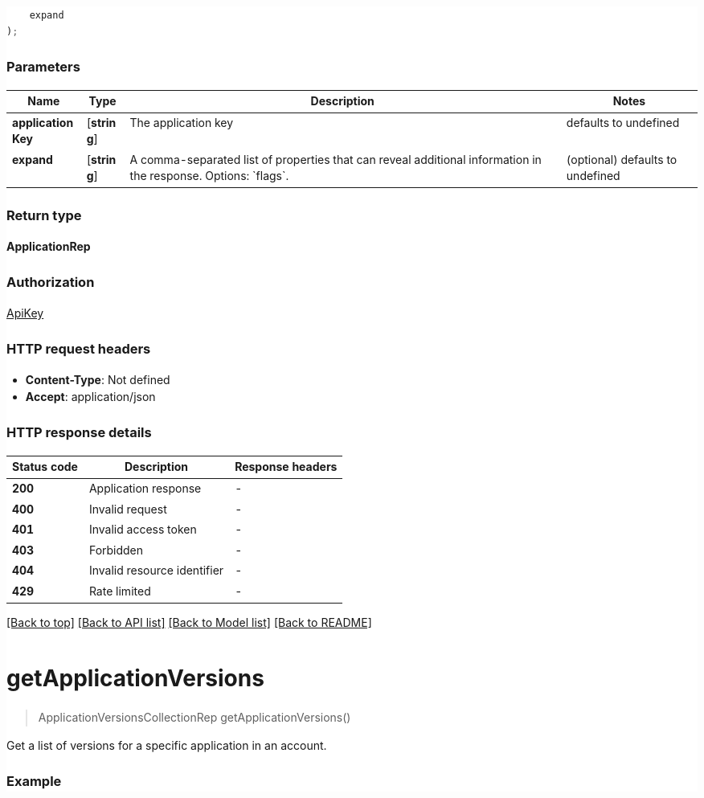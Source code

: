 ```typescript
    expand
);
```

### Parameters

|Name | Type | Description  | Notes|
|------------- | ------------- | ------------- | -------------|
| **applicationKey** | [**string**] | The application key | defaults to undefined|
| **expand** | [**string**] | A comma-separated list of properties that can reveal additional information in the response. Options: &#x60;flags&#x60;. | (optional) defaults to undefined|


### Return type

**ApplicationRep**

### Authorization

[ApiKey](../README.md#ApiKey)

### HTTP request headers

 - **Content-Type**: Not defined
 - **Accept**: application/json


### HTTP response details
| Status code | Description | Response headers |
|-------------|-------------|------------------|
|**200** | Application response |  -  |
|**400** | Invalid request |  -  |
|**401** | Invalid access token |  -  |
|**403** | Forbidden |  -  |
|**404** | Invalid resource identifier |  -  |
|**429** | Rate limited |  -  |

[[Back to top]](#) [[Back to API list]](../README.md#documentation-for-api-endpoints) [[Back to Model list]](../README.md#documentation-for-models) [[Back to README]](../README.md)

# **getApplicationVersions**
> ApplicationVersionsCollectionRep getApplicationVersions()

Get a list of versions for a specific application in an account.

### Example
